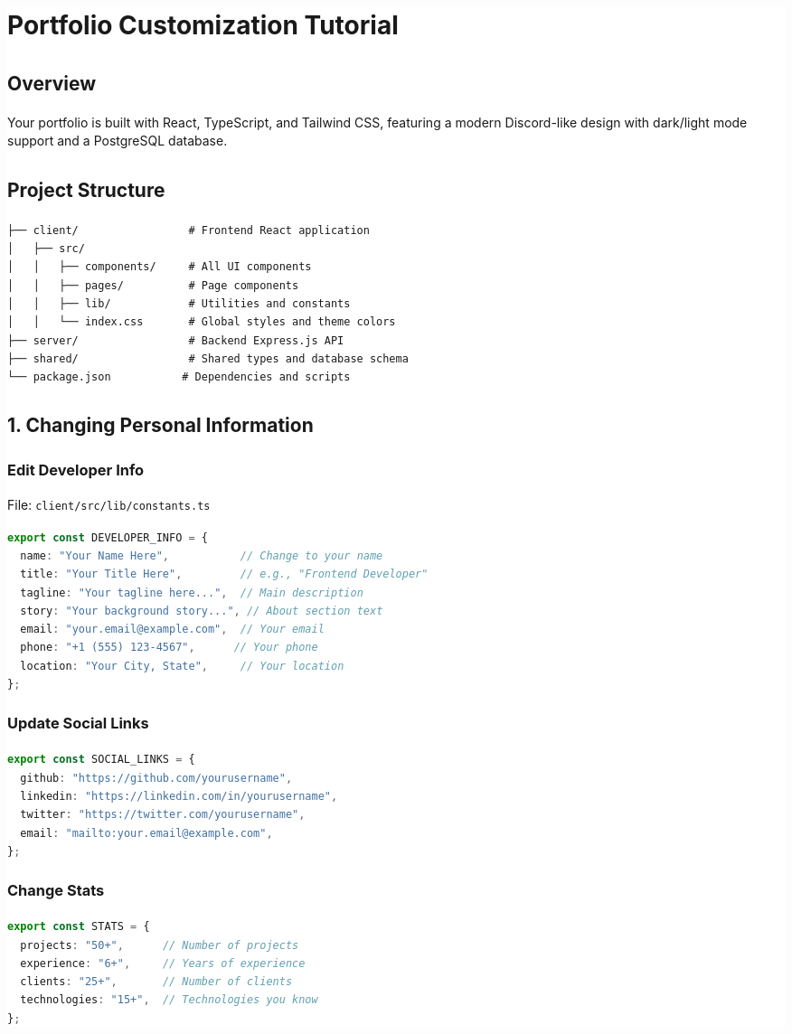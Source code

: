 # Portfolio Customization Tutorial

## Overview
Your portfolio is built with React, TypeScript, and Tailwind CSS, featuring a modern Discord-like design with dark/light mode support and a PostgreSQL database.

## Project Structure
```
├── client/                 # Frontend React application
│   ├── src/
│   │   ├── components/     # All UI components
│   │   ├── pages/          # Page components
│   │   ├── lib/            # Utilities and constants
│   │   └── index.css       # Global styles and theme colors
├── server/                 # Backend Express.js API
├── shared/                 # Shared types and database schema
└── package.json           # Dependencies and scripts
```

## 1. Changing Personal Information

### Edit Developer Info
File: `client/src/lib/constants.ts`

```typescript
export const DEVELOPER_INFO = {
  name: "Your Name Here",           // Change to your name
  title: "Your Title Here",         // e.g., "Frontend Developer"
  tagline: "Your tagline here...",  // Main description
  story: "Your background story...", // About section text
  email: "your.email@example.com",  // Your email
  phone: "+1 (555) 123-4567",      // Your phone
  location: "Your City, State",     // Your location
};
```

### Update Social Links
```typescript
export const SOCIAL_LINKS = {
  github: "https://github.com/yourusername",
  linkedin: "https://linkedin.com/in/yourusername",
  twitter: "https://twitter.com/yourusername",
  email: "mailto:your.email@example.com",
};
```

### Change Stats
```typescript
export const STATS = {
  projects: "50+",      // Number of projects
  experience: "6+",     // Years of experience
  clients: "25+",       // Number of clients
  technologies: "15+",  // Technologies you know
};
```
